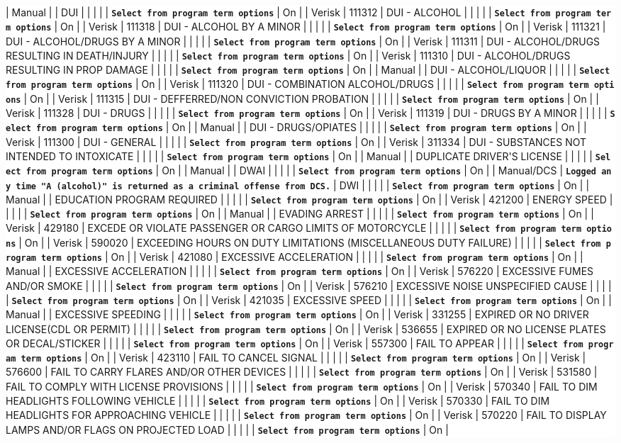 | Manual |  | DUI |  |  |  |  | **`Select from program term options`** | On |
| Verisk | 111312 | DUI - ALCOHOL |  |  |  |  | **`Select from program term options`** | On |
| Verisk | 111318 | DUI - ALCOHOL BY A MINOR |  |  |  |  | **`Select from program term options`** | On |
| Verisk | 111321 | DUI - ALCOHOL/DRUGS BY A MINOR |  |  |  |  | **`Select from program term options`** | On |
| Verisk | 111311 | DUI - ALCOHOL/DRUGS RESULTING IN DEATH/INJURY |  |  |  |  | **`Select from program term options`** | On |
| Verisk | 111310 | DUI - ALCOHOL/DRUGS RESULTING IN PROP DAMAGE |  |  |  |  | **`Select from program term options`** | On |
| Manual |  | DUI - ALCOHOL/LIQUOR |  |  |  |  | **`Select from program term options`** | On |
| Verisk | 111320 | DUI - COMBINATION ALCOHOL/DRUGS |  |  |  |  | **`Select from program term options`** | On |
| Verisk | 111315 | DUI - DEFFERRED/NON CONVICTION PROBATION |  |  |  |  | **`Select from program term options`** | On |
| Verisk | 111328 | DUI - DRUGS |  |  |  |  | **`Select from program term options`** | On |
| Verisk | 111319 | DUI - DRUGS BY A MINOR |  |  |  |  | **`Select from program term options`** | On |
| Manual |  | DUI - DRUGS/OPIATES |  |  |  |  | **`Select from program term options`** | On |
| Verisk | 111300 | DUI - GENERAL |  |  |  |  | **`Select from program term options`** | On |
| Verisk | 311334 | DUI - SUBSTANCES NOT INTENDED TO INTOXICATE |  |  |  |  | **`Select from program term options`** | On |
| Manual |  | DUPLICATE DRIVER'S LICENSE |  |  |  |  | **`Select from program term options`** | On |
| Manual |  | DWAI |  |  |  |  | **`Select from program term options`** | On |
| Manual/DCS | **`Logged any time "A (alcohol)" is returned as a criminal offense from DCS.`** | DWI |  |  |  |  | **`Select from program term options`** | On |
| Manual |  | EDUCATION PROGRAM REQUIRED |  |  |  |  | **`Select from program term options`** | On |
| Verisk | 421200 | ENERGY SPEED |  |  |  |  | **`Select from program term options`** | On |
| Manual |  | EVADING ARREST |  |  |  |  | **`Select from program term options`** | On |
| Verisk | 429180 | EXCEDE OR VIOLATE PASSENGER OR CARGO LIMITS OF MOTORCYCLE |  |  |  |  | **`Select from program term options`** | On |
| Verisk | 590020 | EXCEEDING HOURS ON DUTY LIMITATIONS (MISCELLANEOUS DUTY FAILURE) |  |  |  |  | **`Select from program term options`** | On |
| Verisk | 421080 | EXCESSIVE ACCELERATION |  |  |  |  | **`Select from program term options`** | On |
| Manual |  | EXCESSIVE ACCELERATION |  |  |  |  | **`Select from program term options`** | On |
| Verisk | 576220 | EXCESSIVE FUMES AND/OR SMOKE |  |  |  |  | **`Select from program term options`** | On |
| Verisk | 576210 | EXCESSIVE NOISE UNSPECIFIED CAUSE |  |  |  |  | **`Select from program term options`** | On |
| Verisk | 421035 | EXCESSIVE SPEED |  |  |  |  | **`Select from program term options`** | On |
| Manual |  | EXCESSIVE SPEEDING |  |  |  |  | **`Select from program term options`** | On |
| Verisk | 331255 | EXPIRED OR NO DRIVER LICENSE(CDL OR PERMIT) |  |  |  |  | **`Select from program term options`** | On |
| Verisk | 536655 | EXPIRED OR NO LICENSE PLATES OR DECAL/STICKER |  |  |  |  | **`Select from program term options`** | On |
| Verisk | 557300 | FAIL TO APPEAR |  |  |  |  | **`Select from program term options`** | On |
| Verisk | 423110 | FAIL TO CANCEL SIGNAL |  |  |  |  | **`Select from program term options`** | On |
| Verisk | 576600 | FAIL TO CARRY FLARES AND/OR OTHER DEVICES |  |  |  |  | **`Select from program term options`** | On |
| Verisk | 531580 | FAIL TO COMPLY WITH LICENSE PROVISIONS |  |  |  |  | **`Select from program term options`** | On |
| Verisk | 570340 | FAIL TO DIM HEADLIGHTS FOLLOWING VEHICLE |  |  |  |  | **`Select from program term options`** | On |
| Verisk | 570330 | FAIL TO DIM HEADLIGHTS FOR APPROACHING VEHICLE |  |  |  |  | **`Select from program term options`** | On |
| Verisk | 570220 | FAIL TO DISPLAY LAMPS AND/OR FLAGS ON PROJECTED LOAD |  |  |  |  | **`Select from program term options`** | On |